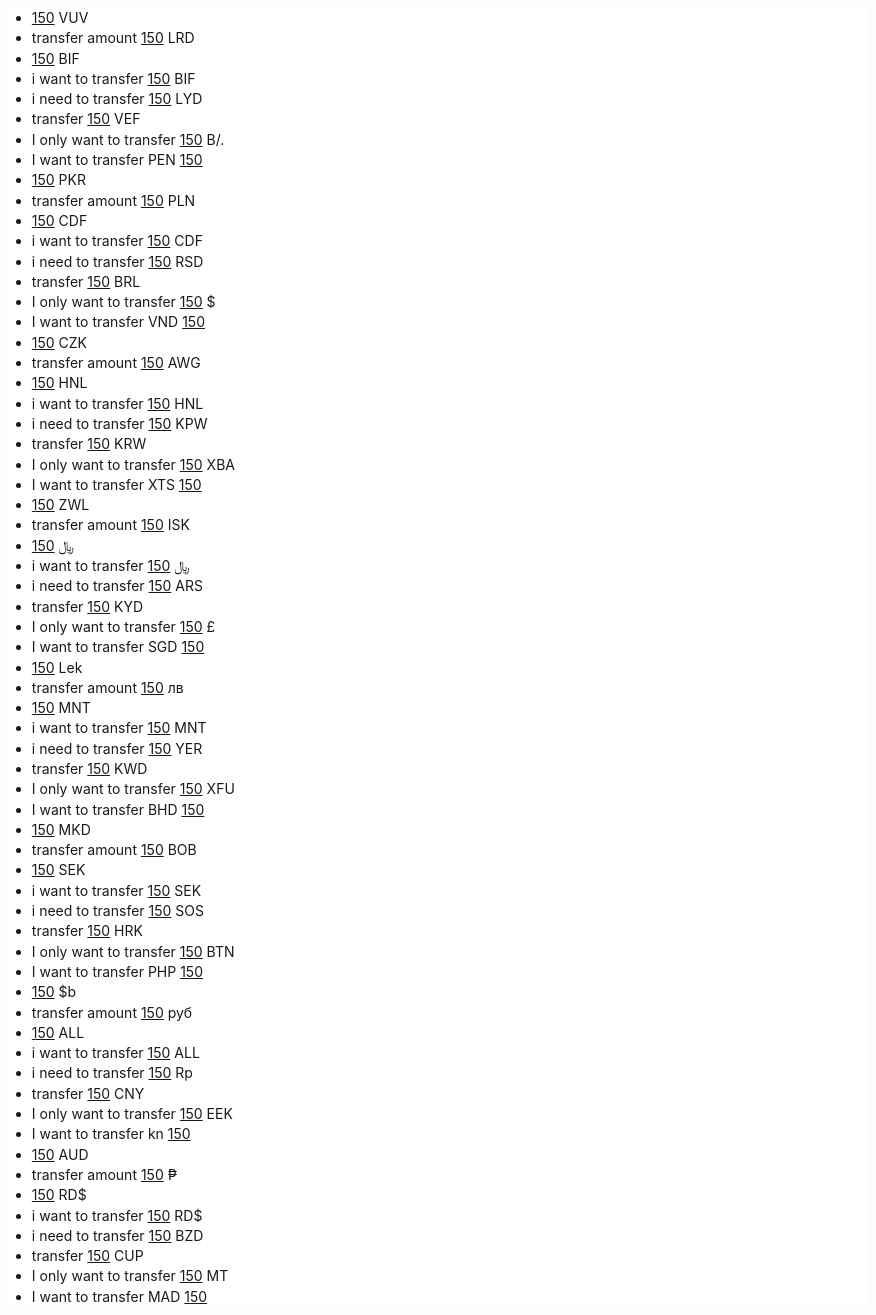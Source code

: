 - [150](amount_transfer) VUV
- transfer amount [150](amount_transfer) LRD
- [150](amount_transfer) BIF
- i want to transfer [150](amount_transfer) BIF
- i need to transfer [150](amount_transfer) LYD
- transfer [150](amount_transfer) VEF
- I only want to transfer [150](amount_transfer) B/.
- I want to transfer PEN [150](amount_transfer)
- [150](amount_transfer) PKR
- transfer amount [150](amount_transfer) PLN
- [150](amount_transfer) CDF
- i want to transfer [150](amount_transfer) CDF
- i need to transfer [150](amount_transfer) RSD
- transfer [150](amount_transfer) BRL
- I only want to transfer [150](amount_transfer) $
- I want to transfer VND [150](amount_transfer)
- [150](amount_transfer) CZK
- transfer amount [150](amount_transfer) AWG
- [150](amount_transfer) HNL
- i want to transfer [150](amount_transfer) HNL
- i need to transfer [150](amount_transfer) KPW
- transfer [150](amount_transfer) KRW
- I only want to transfer [150](amount_transfer) XBA
- I want to transfer XTS [150](amount_transfer)
- [150](amount_transfer) ZWL
- transfer amount [150](amount_transfer) ISK
- [150](amount_transfer) ﷼
- i want to transfer [150](amount_transfer) ﷼
- i need to transfer [150](amount_transfer) ARS
- transfer [150](amount_transfer) KYD
- I only want to transfer [150](amount_transfer) £
- I want to transfer SGD [150](amount_transfer)
- [150](amount_transfer) Lek
- transfer amount [150](amount_transfer) лв
- [150](amount_transfer) MNT
- i want to transfer [150](amount_transfer) MNT
- i need to transfer [150](amount_transfer) YER
- transfer [150](amount_transfer) KWD
- I only want to transfer [150](amount_transfer) XFU
- I want to transfer BHD [150](amount_transfer)
- [150](amount_transfer) MKD
- transfer amount [150](amount_transfer) BOB
- [150](amount_transfer) SEK
- i want to transfer [150](amount_transfer) SEK
- i need to transfer [150](amount_transfer) SOS
- transfer [150](amount_transfer) HRK
- I only want to transfer [150](amount_transfer) BTN
- I want to transfer PHP [150](amount_transfer)
- [150](amount_transfer) $b
- transfer amount [150](amount_transfer) руб
- [150](amount_transfer) ALL
- i want to transfer [150](amount_transfer) ALL
- i need to transfer [150](amount_transfer) Rp
- transfer [150](amount_transfer) CNY
- I only want to transfer [150](amount_transfer) EEK
- I want to transfer kn [150](amount_transfer)
- [150](amount_transfer) AUD
- transfer amount [150](amount_transfer) ₱
- [150](amount_transfer) RD$
- i want to transfer [150](amount_transfer) RD$
- i need to transfer [150](amount_transfer) BZD
- transfer [150](amount_transfer) CUP
- I only want to transfer [150](amount_transfer) MT
- I want to transfer MAD [150](amount_transfer)